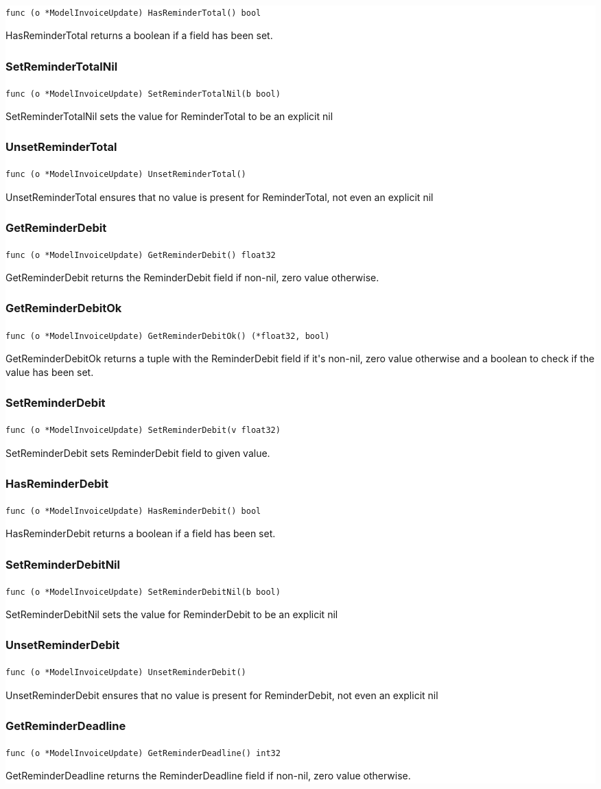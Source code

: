 `func (o *ModelInvoiceUpdate) HasReminderTotal() bool`

HasReminderTotal returns a boolean if a field has been set.

### SetReminderTotalNil

`func (o *ModelInvoiceUpdate) SetReminderTotalNil(b bool)`

 SetReminderTotalNil sets the value for ReminderTotal to be an explicit nil

### UnsetReminderTotal
`func (o *ModelInvoiceUpdate) UnsetReminderTotal()`

UnsetReminderTotal ensures that no value is present for ReminderTotal, not even an explicit nil
### GetReminderDebit

`func (o *ModelInvoiceUpdate) GetReminderDebit() float32`

GetReminderDebit returns the ReminderDebit field if non-nil, zero value otherwise.

### GetReminderDebitOk

`func (o *ModelInvoiceUpdate) GetReminderDebitOk() (*float32, bool)`

GetReminderDebitOk returns a tuple with the ReminderDebit field if it's non-nil, zero value otherwise
and a boolean to check if the value has been set.

### SetReminderDebit

`func (o *ModelInvoiceUpdate) SetReminderDebit(v float32)`

SetReminderDebit sets ReminderDebit field to given value.

### HasReminderDebit

`func (o *ModelInvoiceUpdate) HasReminderDebit() bool`

HasReminderDebit returns a boolean if a field has been set.

### SetReminderDebitNil

`func (o *ModelInvoiceUpdate) SetReminderDebitNil(b bool)`

 SetReminderDebitNil sets the value for ReminderDebit to be an explicit nil

### UnsetReminderDebit
`func (o *ModelInvoiceUpdate) UnsetReminderDebit()`

UnsetReminderDebit ensures that no value is present for ReminderDebit, not even an explicit nil
### GetReminderDeadline

`func (o *ModelInvoiceUpdate) GetReminderDeadline() int32`

GetReminderDeadline returns the ReminderDeadline field if non-nil, zero value otherwise.
